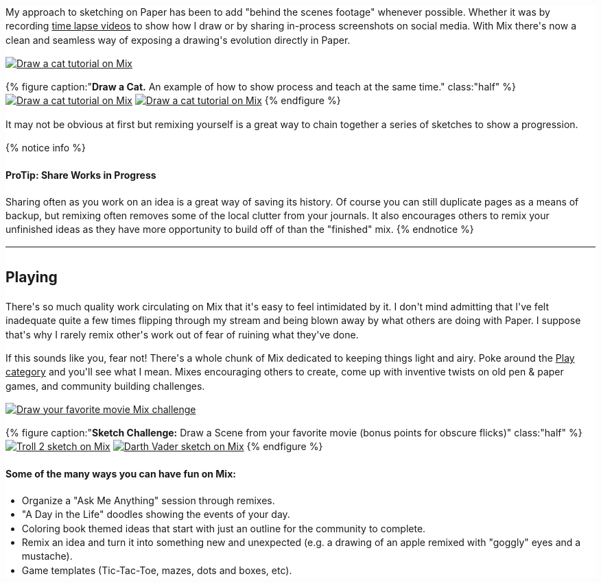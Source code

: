 My approach to sketching on Paper has been to add "behind the scenes footage" whenever possible. Whether it was by recording [time lapse videos](https://www.youtube.com/playlist?list=PLaLqP2ipMLc6UugVLyTwWTiFtmmZzj7ao) to show how I draw or by sharing in-process screenshots on social media. With Mix there's now a clean and seamless way of exposing a drawing's evolution directly in Paper.

[![Draw a cat tutorial on Mix](/assets/images/mix-53-draw-a-cat-1.jpg)](https://mix.fiftythree.com/11098-Michael-Rose/899124)

{% figure caption:"**Draw a Cat.** An example of how to show process and teach at the same time." class:"half" %}
[![Draw a cat tutorial on Mix](/assets/images/mix-53-draw-a-cat-2.jpg)](https://mix.fiftythree.com/11098-Michael-Rose/899421) [![Draw a cat tutorial on Mix](/assets/images/mix-53-draw-a-cat-3.jpg)](https://mix.fiftythree.com/11098-Michael-Rose/899676)
{% endfigure %}

It may not be obvious at first but remixing yourself is a great way to chain together a series of sketches to show a progression.

{% notice info %}
#### ProTip: Share Works in Progress

Sharing often as you work on an idea is a great way of saving its history. Of course you can still duplicate pages as a means of backup, but remixing often removes some of the local clutter from your journals. It also encourages others to remix your unfinished ideas as they have more opportunity to build off of than the "finished" mix.
{% endnotice %}

---

## Playing

There's so much quality work circulating on Mix that it's easy to feel intimidated by it. I don't mind admitting that I've felt inadequate quite a few times flipping through my stream and being blown away by what others are doing with Paper. I suppose that's why I rarely remix other's work out of fear of ruining what they've done.

If this sounds like you, fear not! There's a whole chunk of Mix dedicated to keeping things light and airy. Poke around the [Play category](https://mix.fiftythree.com/play) and you'll see what I mean. Mixes encouraging others to create, come up with inventive twists on old pen & paper games, and community building challenges.

[![Draw your favorite movie Mix challenge](/assets/images/mix-53-movie-sketch-challenge.jpg)](https://mix.fiftythree.com/11098-Michael-Rose/924506)

{% figure caption:"**Sketch Challenge:** Draw a Scene from your favorite movie (bonus points for obscure flicks)" class:"half" %}
[![Troll 2 sketch on Mix](/assets/images/mix-53-sketch-troll-2.jpg)](https://mix.fiftythree.com/11098-Michael-Rose/924538)
[![Darth Vader sketch on Mix](/assets/images/mix-53-sketch-darth-vader.jpg)](https://mix.fiftythree.com/11098-Michael-Rose/929687)
{% endfigure %}

#### Some of the many ways you can have fun on Mix:

* Organize a "Ask Me Anything" session through remixes.
* "A Day in the Life" doodles showing the events of your day.
* Coloring book themed ideas that start with just an outline for the community to complete.
* Remix an idea and turn it into something new and unexpected (e.g. a drawing of an apple remixed with "goggly" eyes and a mustache).
* Game templates (Tic-Tac-Toe, mazes, dots and boxes, etc).
